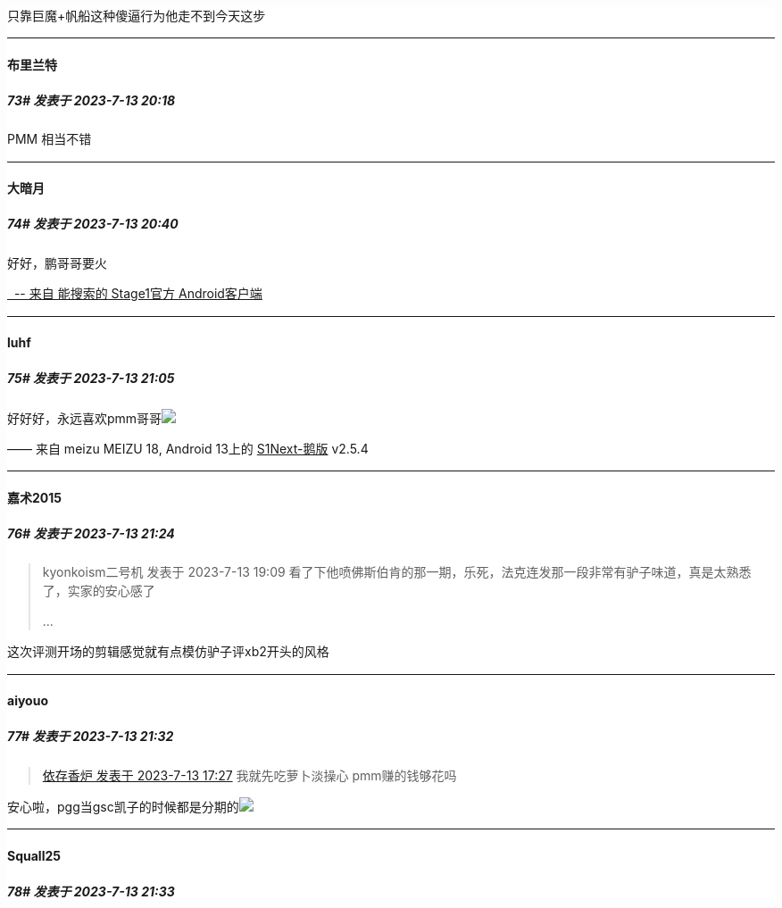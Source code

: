 只靠巨魔+帆船这种傻逼行为他走不到今天这步

*****

####  布里兰特  
##### 73#       发表于 2023-7-13 20:18

PMM 相当不错


*****

####  大暗月  
##### 74#       发表于 2023-7-13 20:40

好好，鹏哥哥要火

[  -- 来自 能搜索的 Stage1官方 Android客户端](https://www.coolapk.com/apk/140634)


*****

####  luhf  
##### 75#       发表于 2023-7-13 21:05

好好好，永远喜欢pmm哥哥<img src="https://static.saraba1st.com/image/smiley/face2017/179.png" referrerpolicy="no-referrer">

—— 来自 meizu MEIZU 18, Android 13上的 [S1Next-鹅版](https://github.com/ykrank/S1-Next/releases) v2.5.4


*****

####  嘉术2015  
##### 76#       发表于 2023-7-13 21:24

<blockquote>kyonkoism二号机 发表于 2023-7-13 19:09
看了下他喷佛斯伯肯的那一期，乐死，法克连发那一段非常有驴子味道，真是太熟悉了，实家的安心感了

 ...</blockquote>
这次评测开场的剪辑感觉就有点模仿驴子评xb2开头的风格

*****

####  aiyouo  
##### 77#       发表于 2023-7-13 21:32

<blockquote><a href="httphttps://bbs.saraba1st.com/2b/forum.php?mod=redirect&amp;goto=findpost&amp;pid=61650819&amp;ptid=2144272" target="_blank">依存香炉 发表于 2023-7-13 17:27</a>
我就先吃萝卜淡操心 pmm赚的钱够花吗</blockquote>
安心啦，pgg当gsc凯子的时候都是分期的<img src="https://static.saraba1st.com/image/smiley/face2017/067.png" referrerpolicy="no-referrer">

*****

####  Squall25  
##### 78#       发表于 2023-7-13 21:33
